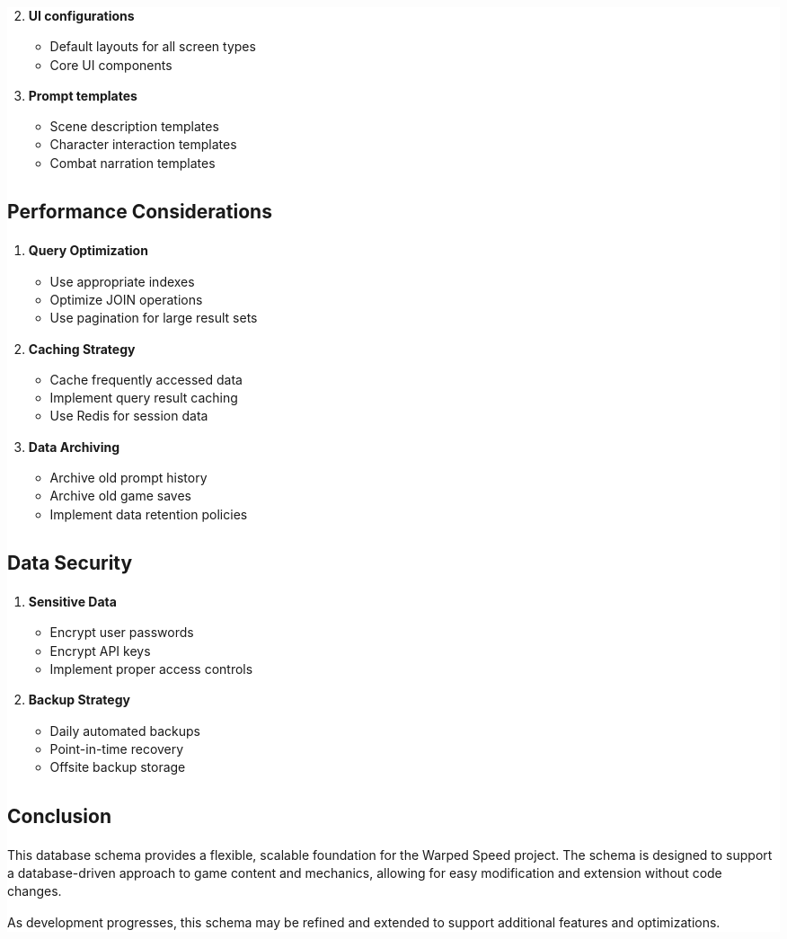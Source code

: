 2. **UI configurations**
   - Default layouts for all screen types
   - Core UI components

3. **Prompt templates**
   - Scene description templates
   - Character interaction templates
   - Combat narration templates

## Performance Considerations

1. **Query Optimization**
   - Use appropriate indexes
   - Optimize JOIN operations
   - Use pagination for large result sets

2. **Caching Strategy**
   - Cache frequently accessed data
   - Implement query result caching
   - Use Redis for session data

3. **Data Archiving**
   - Archive old prompt history
   - Archive old game saves
   - Implement data retention policies

## Data Security

1. **Sensitive Data**
   - Encrypt user passwords
   - Encrypt API keys
   - Implement proper access controls

2. **Backup Strategy**
   - Daily automated backups
   - Point-in-time recovery
   - Offsite backup storage

## Conclusion

This database schema provides a flexible, scalable foundation for the Warped Speed project. The schema is designed to support a database-driven approach to game content and mechanics, allowing for easy modification and extension without code changes.

As development progresses, this schema may be refined and extended to support additional features and optimizations. 